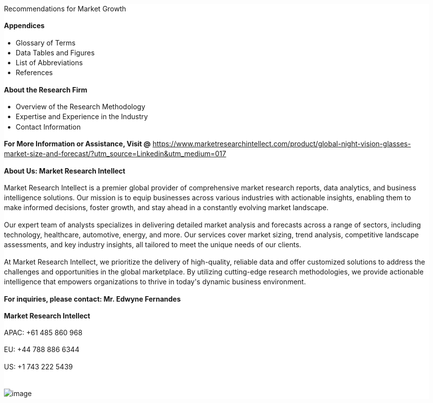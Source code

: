 Recommendations for Market Growth</li></ul><p><strong>Appendices</strong></p><ul><li>Glossary of Terms</li><li>Data Tables and Figures</li><li>List of Abbreviations</li><li>References</li></ul><p><strong>About the Research Firm</strong></p><ul><li>Overview of the Research Methodology</li><li>Expertise and Experience in the Industry</li><li>Contact Information</li></ul></div><div class="article-main__content" data-test-id="publishing-text-block"><p><span class="font-[700]"><strong>For More Information or Assistance, Visit @</strong>&nbsp;<a href="https://www.marketresearchintellect.com/product/global-night-vision-glasses-market-size-and-forecast/?utm_source=Linkedin&utm_medium=017">https://www.marketresearchintellect.com/product/global-night-vision-glasses-market-size-and-forecast/?utm_source=Linkedin&utm_medium=017</a></span></p><p><strong>About Us: Market Research Intellect</strong></p><p>Market Research Intellect is a premier global provider of comprehensive market research reports, data analytics, and business intelligence solutions. Our mission is to equip businesses across various industries with actionable insights, enabling them to make informed decisions, foster growth, and stay ahead in a constantly evolving market landscape.</p><p>Our expert team of analysts specializes in delivering detailed market analysis and forecasts across a range of sectors, including technology, healthcare, automotive, energy, and more. Our services cover market sizing, trend analysis, competitive landscape assessments, and key industry insights, all tailored to meet the unique needs of our clients.</p><p>At Market Research Intellect, we prioritize the delivery of high-quality, reliable data and offer customized solutions to address the challenges and opportunities in the global marketplace. By utilizing cutting-edge research methodologies, we provide actionable intelligence that empowers organizations to thrive in today's dynamic business environment.</p><p><strong>For inquiries, please contact: Mr. Edwyne Fernandes</strong></p><p><strong>Market Research Intellect</strong></p><p>APAC: +61 485 860 968</p><p>EU: +44 788 886 6344</p><p>US: +1 743 222 5439</p></div><div class="article-main__content" data-test-id="publishing-text-block">&nbsp;</div>
![image](https://github.com/user-attachments/assets/7de43673-ec59-4630-9153-b1a118096b5c)
